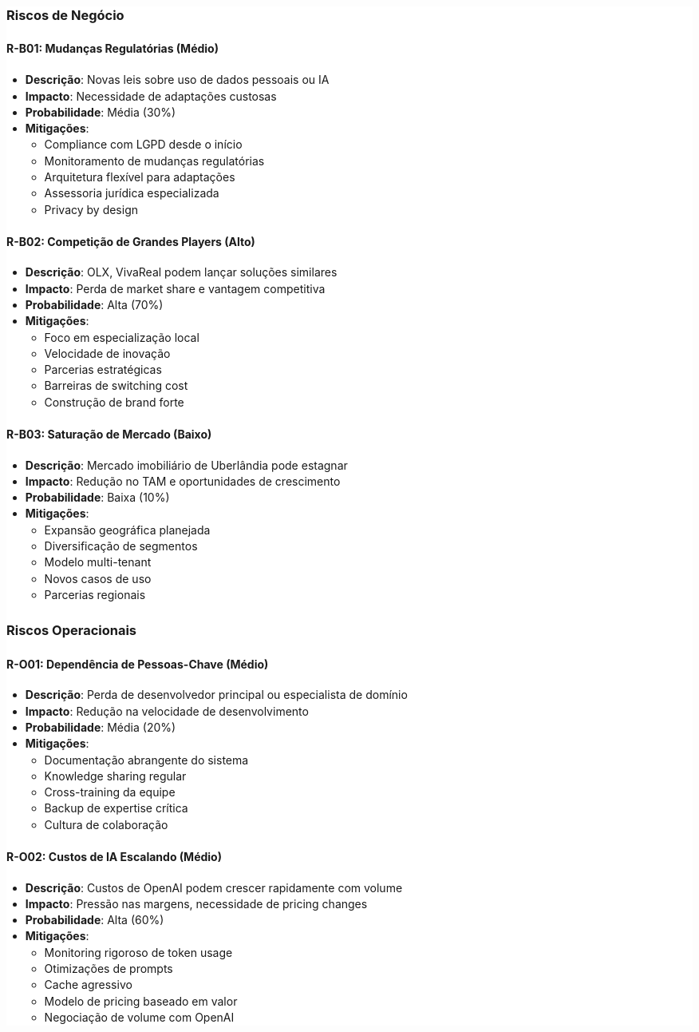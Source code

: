 ### **Riscos de Negócio**

#### **R-B01: Mudanças Regulatórias (Médio)**
- **Descrição**: Novas leis sobre uso de dados pessoais ou IA
- **Impacto**: Necessidade de adaptações custosas
- **Probabilidade**: Média (30%)
- **Mitigações**:
  - Compliance com LGPD desde o início
  - Monitoramento de mudanças regulatórias
  - Arquitetura flexível para adaptações
  - Assessoria jurídica especializada
  - Privacy by design

#### **R-B02: Competição de Grandes Players (Alto)**
- **Descrição**: OLX, VivaReal podem lançar soluções similares
- **Impacto**: Perda de market share e vantagem competitiva
- **Probabilidade**: Alta (70%)
- **Mitigações**:
  - Foco em especialização local
  - Velocidade de inovação
  - Parcerias estratégicas
  - Barreiras de switching cost
  - Construção de brand forte

#### **R-B03: Saturação de Mercado (Baixo)**
- **Descrição**: Mercado imobiliário de Uberlândia pode estagnar
- **Impacto**: Redução no TAM e oportunidades de crescimento
- **Probabilidade**: Baixa (10%)
- **Mitigações**:
  - Expansão geográfica planejada
  - Diversificação de segmentos
  - Modelo multi-tenant
  - Novos casos de uso
  - Parcerias regionais

### **Riscos Operacionais**

#### **R-O01: Dependência de Pessoas-Chave (Médio)**
- **Descrição**: Perda de desenvolvedor principal ou especialista de domínio
- **Impacto**: Redução na velocidade de desenvolvimento
- **Probabilidade**: Média (20%)
- **Mitigações**:
  - Documentação abrangente do sistema
  - Knowledge sharing regular
  - Cross-training da equipe
  - Backup de expertise crítica
  - Cultura de colaboração

#### **R-O02: Custos de IA Escalando (Médio)**
- **Descrição**: Custos de OpenAI podem crescer rapidamente com volume
- **Impacto**: Pressão nas margens, necessidade de pricing changes
- **Probabilidade**: Alta (60%)
- **Mitigações**:
  - Monitoring rigoroso de token usage
  - Otimizações de prompts
  - Cache agressivo
  - Modelo de pricing baseado em valor
  - Negociação de volume com OpenAI
